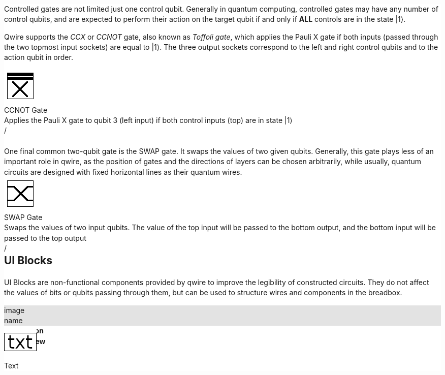 Controlled gates are not limited just one control qubit. Generally in quantum computing, controlled gates may have any number of control qubits, and are expected to perform their action on the target qubit if and only if **ALL** controls are in the state $|1\rangle$. 

Qwire supports the _CCX_ or _CCNOT_ gate, also known as _Toffoli gate_, which applies the Pauli X gate if both inputs (passed through the two topmost input sockets) are equal to $|1\rangle$. The three output sockets correspond to the left and right control qubits and to the action qubit in order.

<div class="boxTop">
    <div class="boxIcon">
    <img src="../../public/components/ccx.png" />
    </div>
    <div class="boxName"><div>CCNOT Gate</div></div>
    <div class="boxDescription"><div>Applies the Pauli X gate to qubit 3 (left input) if both control inputs (top) are in state |1⟩</div></div>
    <div class="boxDetailsView"><div>/</div></div>
</div>
<br>
One final common two-qubit gate is the SWAP gate. It swaps the values of two given qubits. Generally, this gate plays less of an important role in qwire, as the position of gates and the directions of layers can be chosen arbitrarily, while usually, quantum circuits are designed with fixed horizontal lines as their quantum wires.

<div class="boxTop" style="height: 120px">
    <div class="boxIcon">
    <img src="../../public/components/swap.png" />
    </div>
    <div class="boxName"><div>SWAP Gate</div></div>
    <div class="boxDescription"><div>Swaps the values of two input qubits. The value of the top input will be passed to the bottom output, and the bottom input will be passed to the top output</div></div>
    <div class="boxDetailsView"><div>/</div></div>
</div>


## UI Blocks
UI Blocks are non-functional components provided by qwire to improve the legibility of constructed circuits. They do not affect the values of bits or qubits passing through them, but can be used to structure wires and components in the breadbox.

<div class="boxTop" style='height: 40px; background: #e3e3e3'>
    <div class="boxIcon">
    <div>image</div>
    </div>
    <div class="boxName"><div>name</div></div>
    <div class="boxDescription"><div><strong>description</strong></div></div>
    <div class="boxDetailsView"><div><strong>details view</strong></div></div>
</div>
<div class="box">
    <div class="boxIcon">
    <img src="../../public/components/text.png" />
    </div>
    <div class="boxName"><div>Text</div></div>
